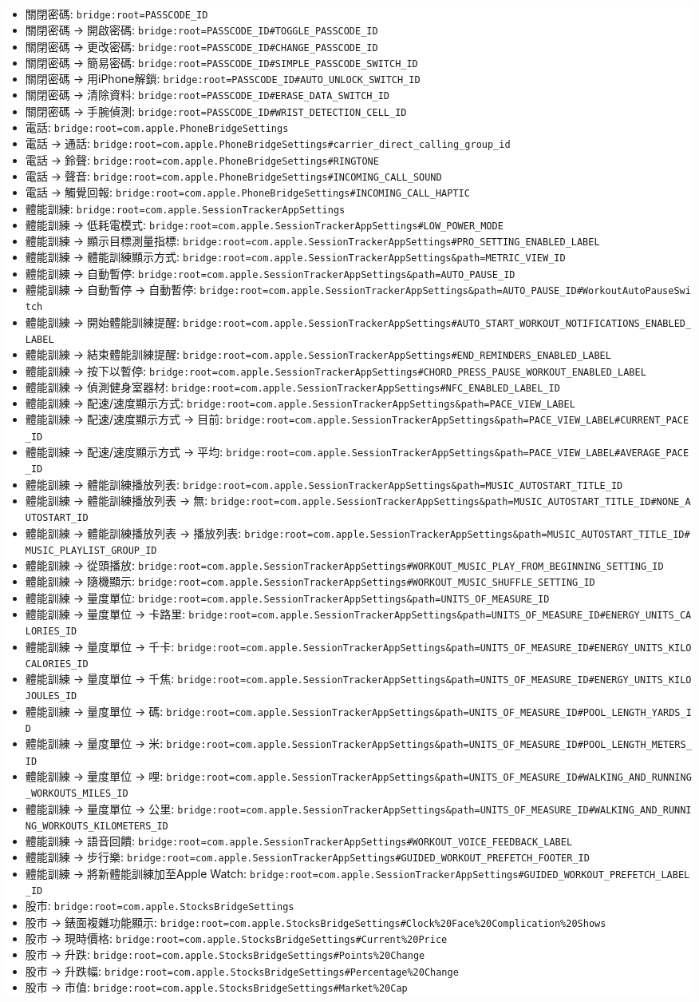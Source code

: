 - 關閉密碼: `bridge:root=PASSCODE_ID`
- 關閉密碼 → 開啟密碼: `bridge:root=PASSCODE_ID#TOGGLE_PASSCODE_ID`
- 關閉密碼 → 更改密碼: `bridge:root=PASSCODE_ID#CHANGE_PASSCODE_ID`
- 關閉密碼 → 簡易密碼: `bridge:root=PASSCODE_ID#SIMPLE_PASSCODE_SWITCH_ID`
- 關閉密碼 → 用iPhone解鎖: `bridge:root=PASSCODE_ID#AUTO_UNLOCK_SWITCH_ID`
- 關閉密碼 → 清除資料: `bridge:root=PASSCODE_ID#ERASE_DATA_SWITCH_ID`
- 關閉密碼 → 手腕偵測: `bridge:root=PASSCODE_ID#WRIST_DETECTION_CELL_ID`
- 電話: `bridge:root=com.apple.PhoneBridgeSettings`
- 電話 → 通話: `bridge:root=com.apple.PhoneBridgeSettings#carrier_direct_calling_group_id`
- 電話 → 鈴聲: `bridge:root=com.apple.PhoneBridgeSettings#RINGTONE`
- 電話 → 聲音: `bridge:root=com.apple.PhoneBridgeSettings#INCOMING_CALL_SOUND`
- 電話 → 觸覺回報: `bridge:root=com.apple.PhoneBridgeSettings#INCOMING_CALL_HAPTIC`
- 體能訓練: `bridge:root=com.apple.SessionTrackerAppSettings`
- 體能訓練 → 低耗電模式: `bridge:root=com.apple.SessionTrackerAppSettings#LOW_POWER_MODE`
- 體能訓練 → 顯示目標測量指標: `bridge:root=com.apple.SessionTrackerAppSettings#PRO_SETTING_ENABLED_LABEL`
- 體能訓練 → 體能訓練顯示方式: `bridge:root=com.apple.SessionTrackerAppSettings&path=METRIC_VIEW_ID`
- 體能訓練 → 自動暫停: `bridge:root=com.apple.SessionTrackerAppSettings&path=AUTO_PAUSE_ID`
- 體能訓練 → 自動暫停 → 自動暫停: `bridge:root=com.apple.SessionTrackerAppSettings&path=AUTO_PAUSE_ID#WorkoutAutoPauseSwitch`
- 體能訓練 → 開始體能訓練提醒: `bridge:root=com.apple.SessionTrackerAppSettings#AUTO_START_WORKOUT_NOTIFICATIONS_ENABLED_LABEL`
- 體能訓練 → 結束體能訓練提醒: `bridge:root=com.apple.SessionTrackerAppSettings#END_REMINDERS_ENABLED_LABEL`
- 體能訓練 → 按下以暫停: `bridge:root=com.apple.SessionTrackerAppSettings#CHORD_PRESS_PAUSE_WORKOUT_ENABLED_LABEL`
- 體能訓練 → 偵測健身室器材: `bridge:root=com.apple.SessionTrackerAppSettings#NFC_ENABLED_LABEL_ID`
- 體能訓練 → 配速/速度顯示方式: `bridge:root=com.apple.SessionTrackerAppSettings&path=PACE_VIEW_LABEL`
- 體能訓練 → 配速/速度顯示方式 → 目前: `bridge:root=com.apple.SessionTrackerAppSettings&path=PACE_VIEW_LABEL#CURRENT_PACE_ID`
- 體能訓練 → 配速/速度顯示方式 → 平均: `bridge:root=com.apple.SessionTrackerAppSettings&path=PACE_VIEW_LABEL#AVERAGE_PACE_ID`
- 體能訓練 → 體能訓練播放列表: `bridge:root=com.apple.SessionTrackerAppSettings&path=MUSIC_AUTOSTART_TITLE_ID`
- 體能訓練 → 體能訓練播放列表 → 無: `bridge:root=com.apple.SessionTrackerAppSettings&path=MUSIC_AUTOSTART_TITLE_ID#NONE_AUTOSTART_ID`
- 體能訓練 → 體能訓練播放列表 → 播放列表: `bridge:root=com.apple.SessionTrackerAppSettings&path=MUSIC_AUTOSTART_TITLE_ID#MUSIC_PLAYLIST_GROUP_ID`
- 體能訓練 → 從頭播放: `bridge:root=com.apple.SessionTrackerAppSettings#WORKOUT_MUSIC_PLAY_FROM_BEGINNING_SETTING_ID`
- 體能訓練 → 隨機顯示: `bridge:root=com.apple.SessionTrackerAppSettings#WORKOUT_MUSIC_SHUFFLE_SETTING_ID`
- 體能訓練 → 量度單位: `bridge:root=com.apple.SessionTrackerAppSettings&path=UNITS_OF_MEASURE_ID`
- 體能訓練 → 量度單位 → 卡路里: `bridge:root=com.apple.SessionTrackerAppSettings&path=UNITS_OF_MEASURE_ID#ENERGY_UNITS_CALORIES_ID`
- 體能訓練 → 量度單位 → 千卡: `bridge:root=com.apple.SessionTrackerAppSettings&path=UNITS_OF_MEASURE_ID#ENERGY_UNITS_KILOCALORIES_ID`
- 體能訓練 → 量度單位 → 千焦: `bridge:root=com.apple.SessionTrackerAppSettings&path=UNITS_OF_MEASURE_ID#ENERGY_UNITS_KILOJOULES_ID`
- 體能訓練 → 量度單位 → 碼: `bridge:root=com.apple.SessionTrackerAppSettings&path=UNITS_OF_MEASURE_ID#POOL_LENGTH_YARDS_ID`
- 體能訓練 → 量度單位 → 米: `bridge:root=com.apple.SessionTrackerAppSettings&path=UNITS_OF_MEASURE_ID#POOL_LENGTH_METERS_ID`
- 體能訓練 → 量度單位 → 哩: `bridge:root=com.apple.SessionTrackerAppSettings&path=UNITS_OF_MEASURE_ID#WALKING_AND_RUNNING_WORKOUTS_MILES_ID`
- 體能訓練 → 量度單位 → 公里: `bridge:root=com.apple.SessionTrackerAppSettings&path=UNITS_OF_MEASURE_ID#WALKING_AND_RUNNING_WORKOUTS_KILOMETERS_ID`
- 體能訓練 → 語音回饋: `bridge:root=com.apple.SessionTrackerAppSettings#WORKOUT_VOICE_FEEDBACK_LABEL`
- 體能訓練 → 步行樂: `bridge:root=com.apple.SessionTrackerAppSettings#GUIDED_WORKOUT_PREFETCH_FOOTER_ID`
- 體能訓練 → 將新體能訓練加至Apple Watch: `bridge:root=com.apple.SessionTrackerAppSettings#GUIDED_WORKOUT_PREFETCH_LABEL_ID`
- 股市: `bridge:root=com.apple.StocksBridgeSettings`
- 股市 → 錶面複雜功能顯示: `bridge:root=com.apple.StocksBridgeSettings#Clock%20Face%20Complication%20Shows`
- 股市 → 現時價格: `bridge:root=com.apple.StocksBridgeSettings#Current%20Price`
- 股市 → 升跌: `bridge:root=com.apple.StocksBridgeSettings#Points%20Change`
- 股市 → 升跌幅: `bridge:root=com.apple.StocksBridgeSettings#Percentage%20Change`
- 股市 → 市值: `bridge:root=com.apple.StocksBridgeSettings#Market%20Cap`